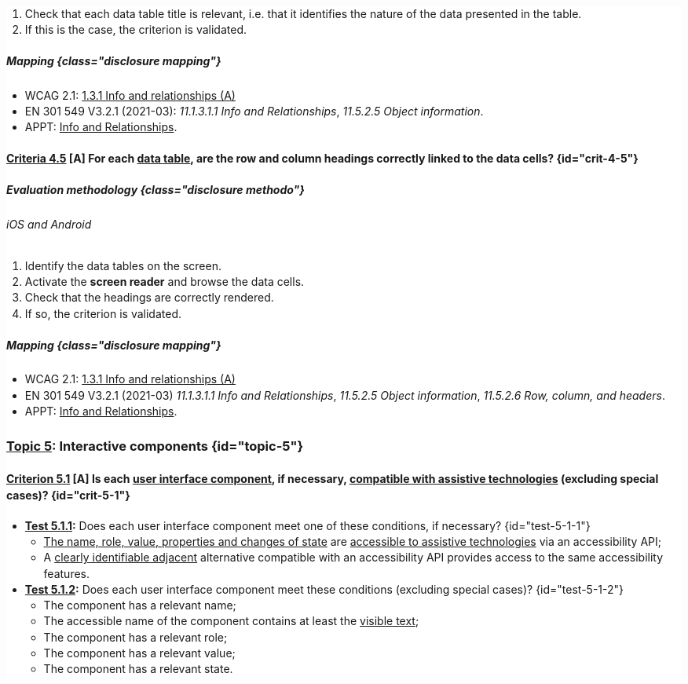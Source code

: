 1. Check that each data table title is relevant, i.e. that it identifies the nature of the data presented in the table.
1. If this is the case, the criterion is validated.

##### Mapping {class="disclosure mapping"}

- WCAG 2.1: [1.3.1 Info and relationships (A)](https://www.w3.org/TR/WCAG21/#info-and-relationships)
- EN&nbsp;301&nbsp;549 V3.2.1 (2021-03): *11.1.3.1.1 Info and Relationships*, *11.5.2.5 Object information*.
- APPT: [Info and Relationships](https://appt.org/en/guidelines/wcag/success-criterion-1-3-1).

#### [Criteria 4.5](#crit-4-5) [A] For each [data table](glossaire.md#data-table), are the row and column headings correctly linked to the data cells? {id="crit-4-5"}

##### Evaluation methodology {class="disclosure methodo"}

###### iOS and Android

1. Identify the data tables on the screen.
1. Activate the **screen reader** and browse the data cells.
1. Check that the headings are correctly rendered.
1. If so, the criterion is validated.

##### Mapping {class="disclosure mapping"}

- WCAG 2.1: [1.3.1 Info and relationships (A)](https://www.w3.org/TR/WCAG21/#info-and-relationships)
- EN&nbsp;301&nbsp;549 V3.2.1 (2021-03) *11.1.3.1.1 Info and Relationships*, *11.5.2.5 Object information*, *11.5.2.6 Row, column, and headers*.
- APPT: [Info and Relationships](https://appt.org/en/guidelines/wcag/success-criterion-1-3-1).

### [Topic 5](#topic-5): Interactive components {id="topic-5"}

#### [Criterion 5.1](#crit-5-1) [A] Is each [user interface component](glossaire.md#user-interface-component), if necessary, [compatible with assistive technologies](glossaire.md#compatible-with-assistive-technologies) (excluding special cases)? {id="crit-5-1"}

- **[Test 5.1.1](#test-5-1-1):** Does each user interface component meet one of these conditions, if necessary? {id="test-5-1-1"}
	- [The name, role, value, properties and changes of state](glossaire.md#name-role-value-properties-and-changes-of-state) are [accessible to assistive technologies](glossaire.md#accessible-to-assistive-technologies) via an accessibility API;
	- A [clearly identifiable adjacent](glossaire.md#clearly-identifiable-adjacent) alternative compatible with an accessibility API provides access to the same accessibility features.
- **[Test 5.1.2](#test-5-1-2):** Does each user interface component meet these conditions (excluding special cases)? {id="test-5-1-2"}
	- The component has a relevant name;
	- The accessible name of the component contains at least the [visible text](glossaire.md#visible-text);
	- The component has a relevant role;
	- The component has a relevant value;
	- The component has a relevant state.
